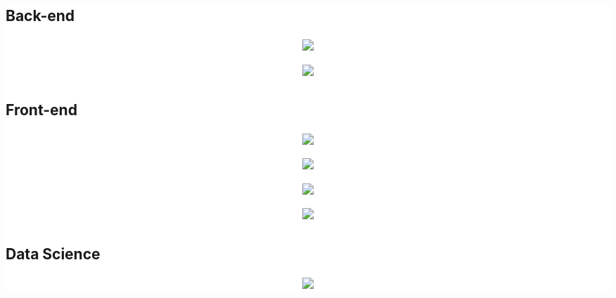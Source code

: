 ## Back-end
<p align="center">
	<a href="https://github.com/maxgio92/a_cool_blog">
		<img width="450em" src="https://github-readme-stats.vercel.app/api/pin/?username=maxgio92&repo=a_cool_blog&hide_border=true&theme=dark">
	</a>
</p>

<p align="center">
	<a href="https://github.com/A-Domain-that-Rocks/adomainthat-rocks_backend">
		<img width="450em" src="https://github-readme-stats.vercel.app/api/pin/?username=A-Domain-that-Rocks&repo=adomainthat-rocks_backend&hide_border=true&theme=dark">
	</a>
</p>

## Front-end
<p align="center">
	<a href="https://github.com/maxgio92/AngularBlog">
		<img width="450em" src="https://github-readme-stats.vercel.app/api/pin/?username=maxgio92&repo=AngularBlog&hide_border=true&theme=dark">
	</a>
</p>

<p align="center">
	<a href="https://github.com/maxgio92/EV_Route_Planner">
		<img width="450em" src="https://github-readme-stats.vercel.app/api/pin/?username=maxgio92&repo=EV_Route_Planner&hide_border=true&theme=dark">
	</a>
</p>

<p align="center">
	<a href="https://github.com/A-Domain-that-Rocks/adomainthat-rocks_frontend">
		<img width="450em" src="https://github-readme-stats.vercel.app/api/pin/?username=A-Domain-that-Rocks&repo=adomainthat-rocks_frontend&hide_border=true&theme=dark">
	</a>
</p>

<p align="center">
	<a href="https://github.com/maxgio92/pig_game">
		<img width="450em" src="https://github-readme-stats.vercel.app/api/pin/?username=maxgio92&repo=pig_game&hide_border=true&theme=dark">
	</a>
</p>

## Data Science
<p align="center">
	<a href="https://github.com/maxgio92/Batched_Multi-armed_Bandits">
		<img width="450em" src="https://github-readme-stats.vercel.app/api/pin/?username=maxgio92&repo=Batched_Multi-armed_Bandits&hide_border=true&theme=dark">
	</a>
</p>
